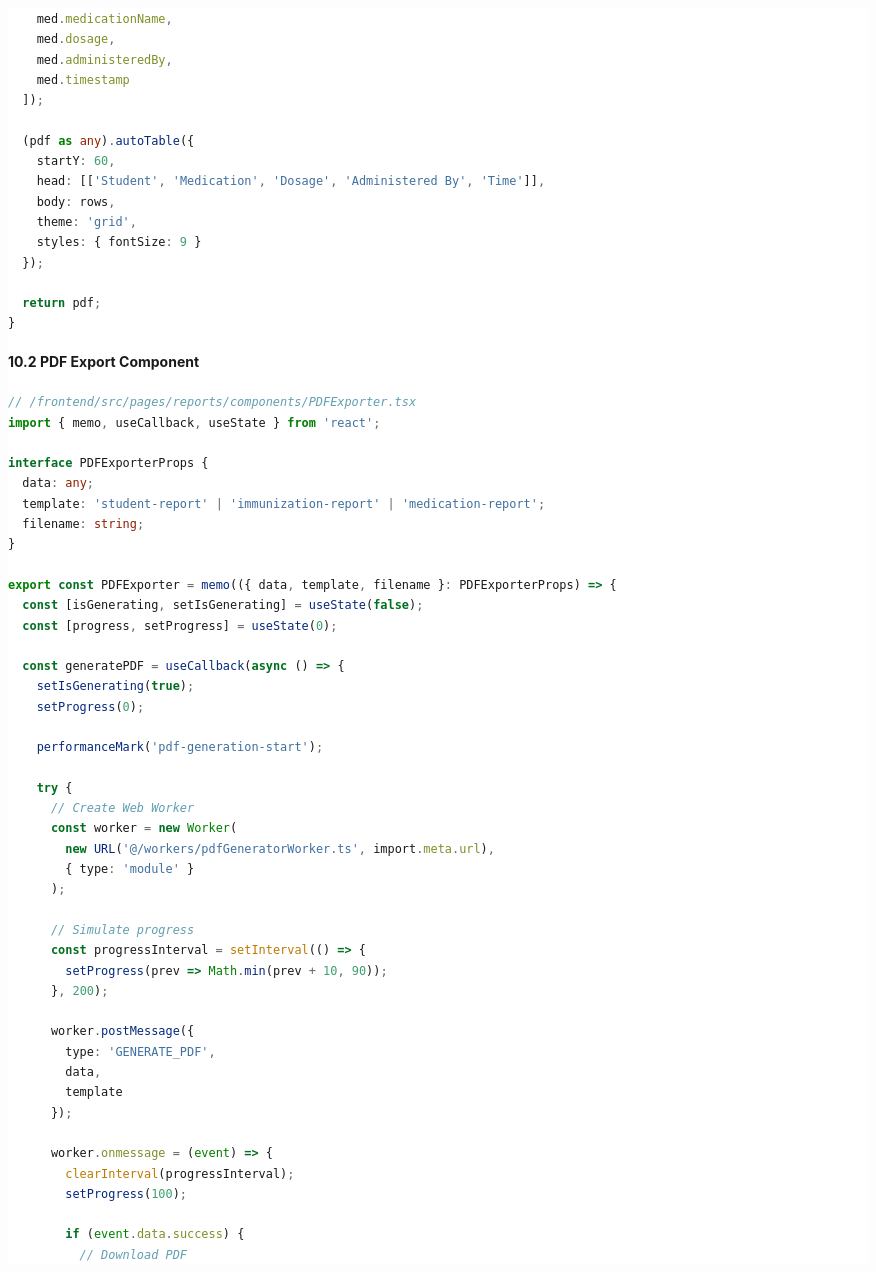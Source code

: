 ```typescript
    med.medicationName,
    med.dosage,
    med.administeredBy,
    med.timestamp
  ]);

  (pdf as any).autoTable({
    startY: 60,
    head: [['Student', 'Medication', 'Dosage', 'Administered By', 'Time']],
    body: rows,
    theme: 'grid',
    styles: { fontSize: 9 }
  });

  return pdf;
}
```

#### 10.2 PDF Export Component

```typescript
// /frontend/src/pages/reports/components/PDFExporter.tsx
import { memo, useCallback, useState } from 'react';

interface PDFExporterProps {
  data: any;
  template: 'student-report' | 'immunization-report' | 'medication-report';
  filename: string;
}

export const PDFExporter = memo(({ data, template, filename }: PDFExporterProps) => {
  const [isGenerating, setIsGenerating] = useState(false);
  const [progress, setProgress] = useState(0);

  const generatePDF = useCallback(async () => {
    setIsGenerating(true);
    setProgress(0);

    performanceMark('pdf-generation-start');

    try {
      // Create Web Worker
      const worker = new Worker(
        new URL('@/workers/pdfGeneratorWorker.ts', import.meta.url),
        { type: 'module' }
      );

      // Simulate progress
      const progressInterval = setInterval(() => {
        setProgress(prev => Math.min(prev + 10, 90));
      }, 200);

      worker.postMessage({
        type: 'GENERATE_PDF',
        data,
        template
      });

      worker.onmessage = (event) => {
        clearInterval(progressInterval);
        setProgress(100);

        if (event.data.success) {
          // Download PDF
```